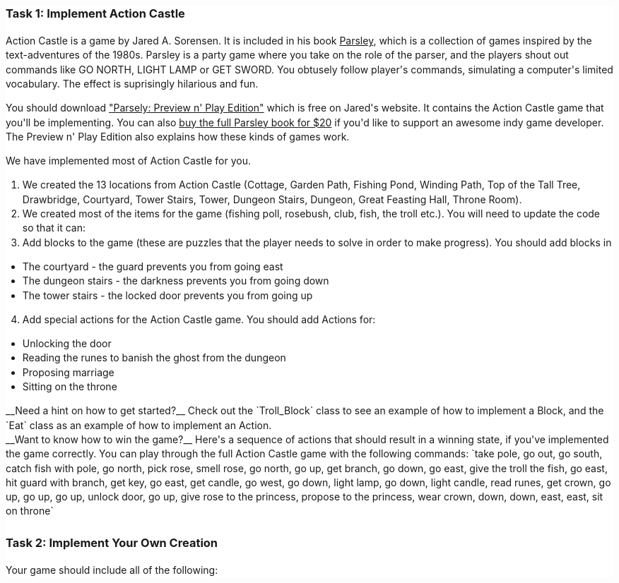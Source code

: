 

### Task 1: Implement Action Castle

Action Castle is a game by Jared A. Sorensen.  It is included in his book [Parsley](http://www.memento-mori.com/pdf/parsely-pdf), which is a collection of games inspired by the text-adventures of the 1980s.  Parsley is a party game where you take on the role of the parser, and the players shout out commands like GO NORTH, LIGHT LAMP or GET SWORD.  You obtusely follow player's commands, simulating a computer's limited vocabulary.  The effect is suprisingly hilarious and fun. 

You should download ["Parsely: Preview n' Play Edition"](http://www.memento-mori.com/pdf/parsely-preview-n-play-edition) which is free on Jared's website.  It contains the Action Castle game that you'll be implementing.  You can also [buy the full Parsley book for $20](http://www.memento-mori.com/pdf/parsely-pdf) if you'd like to support an awesome indy game developer.  The Preview n' Play Edition also explains how these kinds of games work.

We have implemented most of Action Castle for you. 
1. We created the 13 locations from Action Castle (Cottage, Garden Path, Fishing Pond, Winding Path, Top of the Tall Tree, Drawbridge, Courtyard, Tower Stairs, Tower, 
Dungeon Stairs, Dungeon, Great Feasting Hall, Throne Room).
2. We created most of the items for the game (fishing poll, rosebush, club, fish, the troll etc.).
You will need to update the code so that it can:
3. Add blocks to the game (these are puzzles that the player needs to solve in order to make progress).  You should add blocks in
* The courtyard - the guard prevents you from going east
* The dungeon stairs - the darkness prevents you from going down
* The tower stairs - the locked door prevents you from going up
4. Add special actions for the Action Castle game.  You should add Actions for:
* Unlocking the door
* Reading the runes to banish the ghost from the dungeon
* Proposing marriage
* Sitting on the throne


<div class="alert alert-warning" markdown="1">
__Need a hint on how to get started?__ Check out the `Troll_Block` class to see an example of how to implement a Block, and the `Eat` class as an example of how to implement an Action.   
</div>


<div class="alert alert-warning" markdown="1">
__Want to know how to win the game?__ Here's a sequence of actions that should result in a winning state, if you've implemented the game correctly. You can play through the full Action Castle game with the following commands:
`take pole, go out, go south, catch fish with pole, go north, pick rose, smell rose, go north, go up, get branch, go down, go east, give the troll the fish, go east, hit guard with branch, get key, go east, get candle, go west, go down, light lamp, go down, light candle, read runes, get crown, go up, go up, go up, unlock door, go up, give rose to the princess, propose to the princess, wear crown, down, down, east, east, sit on throne`
</div>



### Task 2: Implement Your Own Creation

Your game should include all of the following:
